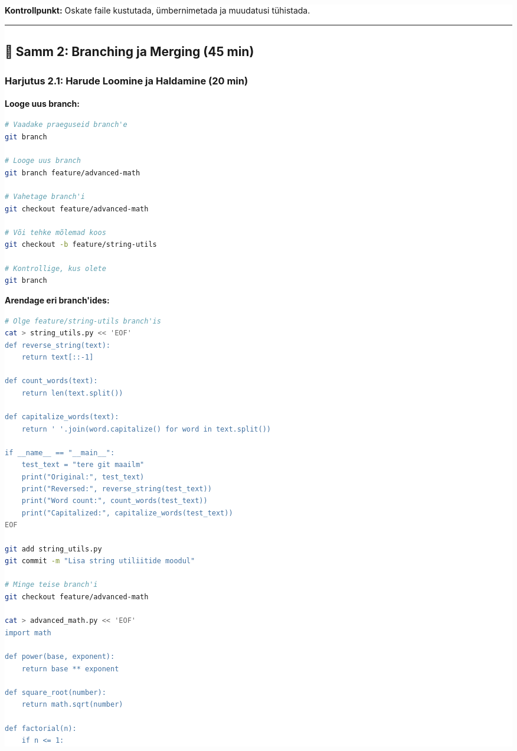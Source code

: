 **Kontrollpunkt:** Oskate faile kustutada, ümbernimetada ja muudatusi tühistada.

---

## 🎯 Samm 2: Branching ja Merging (45 min)

### Harjutus 2.1: Harude Loomine ja Haldamine (20 min)

**Looge uus branch:**
```bash
# Vaadake praeguseid branch'e
git branch

# Looge uus branch
git branch feature/advanced-math

# Vahetage branch'i
git checkout feature/advanced-math

# Või tehke mõlemad koos
git checkout -b feature/string-utils

# Kontrollige, kus olete
git branch
```

**Arendage eri branch'ides:**
```bash
# Olge feature/string-utils branch'is
cat > string_utils.py << 'EOF'
def reverse_string(text):
    return text[::-1]

def count_words(text):
    return len(text.split())

def capitalize_words(text):
    return ' '.join(word.capitalize() for word in text.split())

if __name__ == "__main__":
    test_text = "tere git maailm"
    print("Original:", test_text)
    print("Reversed:", reverse_string(test_text))
    print("Word count:", count_words(test_text))
    print("Capitalized:", capitalize_words(test_text))
EOF

git add string_utils.py
git commit -m "Lisa string utiliitide moodul"

# Minge teise branch'i
git checkout feature/advanced-math

cat > advanced_math.py << 'EOF'
import math

def power(base, exponent):
    return base ** exponent

def square_root(number):
    return math.sqrt(number)

def factorial(n):
    if n <= 1:
```